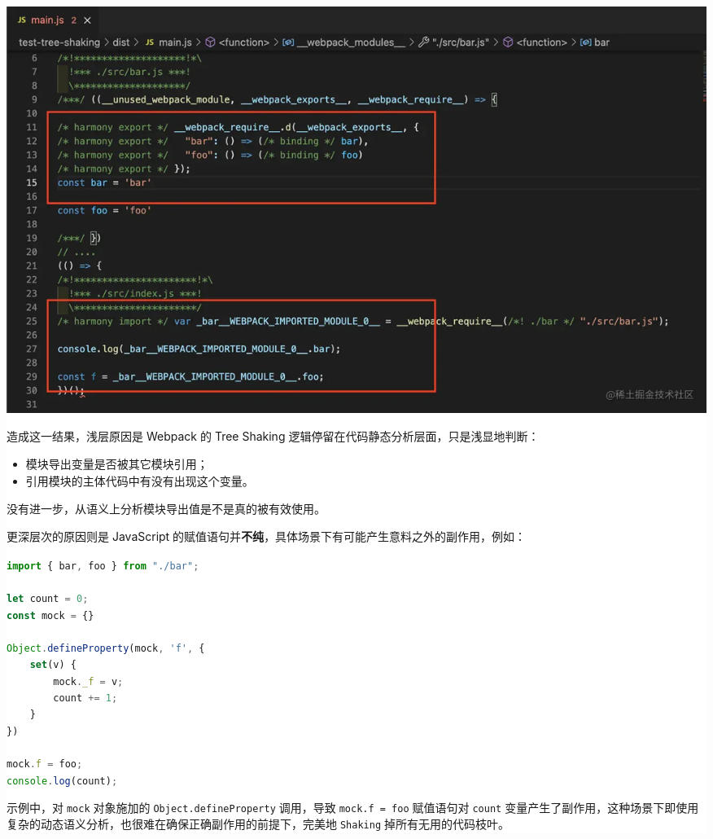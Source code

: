 ![img_6.png](img_6.png)

造成这一结果，浅层原因是 Webpack 的 Tree Shaking 逻辑停留在代码静态分析层面，只是浅显地判断：

* 模块导出变量是否被其它模块引用；
* 引用模块的主体代码中有没有出现这个变量。

没有进一步，从语义上分析模块导出值是不是真的被有效使用。

更深层次的原因则是 JavaScript 的赋值语句并**不纯**，具体场景下有可能产生意料之外的副作用，例如：

```js
import { bar, foo } from "./bar";

let count = 0;
const mock = {}

Object.defineProperty(mock, 'f', {
    set(v) {
        mock._f = v;
        count += 1;
    }
})

mock.f = foo;
console.log(count);
```

示例中，对 `mock` 对象施加的 `Object.defineProperty` 调用，导致 `mock.f = foo` 赋值语句对 `count` 变量产生了副作用，这种场景下即使用复杂的动态语义分析，也很难在确保正确副作用的前提下，完美地 `Shaking` 掉所有无用的代码枝叶。
